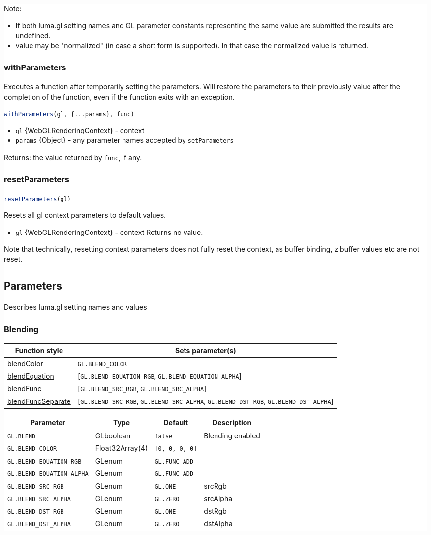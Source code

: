 Note:
* If both luma.gl setting names and GL parameter constants representing the same value are submitted the results are undefined.
* value may be "normalized" (in case a short form is supported). In that case the normalized value is returned.


### withParameters

Executes a function after temporarily setting the parameters. Will restore the parameters to their previously value after the completion of the function, even if the function exits with an exception.

```js
withParameters(gl, {...params}, func)
```
* `gl` {WebGLRenderingContext} - context
* `params` {Object} - any parameter names accepted by `setParameters`

Returns: the value returned by `func`, if any.


### resetParameters

```js
resetParameters(gl)
```
Resets all gl context parameters to default values.

* `gl` {WebGLRenderingContext} - context
Returns no value.

Note that technically, resetting context parameters does not fully reset the context, as buffer binding, z buffer values etc are not reset.


## Parameters

Describes luma.gl setting names and values

### Blending

| Function style        | Sets parameter(s)      |
| --------------------- | ---------------------- |
| [blendColor]()        | `GL.BLEND_COLOR`       |
| [blendEquation]()     | [`GL.BLEND_EQUATION_RGB`, `GL.BLEND_EQUATION_ALPHA`] |
| [blendFunc]()         | [`GL.BLEND_SRC_RGB`, `GL.BLEND_SRC_ALPHA`] |
| [blendFuncSeparate]() | [`GL.BLEND_SRC_RGB`, `GL.BLEND_SRC_ALPHA`, `GL.BLEND_DST_RGB`, `GL.BLEND_DST_ALPHA`] |

| Parameter                 | Type            | Default         | Description |
| ------------------------- | --------------- | --------------- | -------- |
| `GL.BLEND`                | GLboolean       | `false`         | Blending enabled |
| `GL.BLEND_COLOR`          | Float32Array(4) | `[0, 0, 0, 0]`  | |
| `GL.BLEND_EQUATION_RGB`   | GLenum          | `GL.FUNC_ADD`   | |
| `GL.BLEND_EQUATION_ALPHA` | GLenum          | `GL.FUNC_ADD`   | |
| `GL.BLEND_SRC_RGB`        | GLenum          | `GL.ONE`        | srcRgb |
| `GL.BLEND_SRC_ALPHA`      | GLenum          | `GL.ZERO`       | srcAlpha |
| `GL.BLEND_DST_RGB`        | GLenum          | `GL.ONE`        | dstRgb |
| `GL.BLEND_DST_ALPHA`      | GLenum          | `GL.ZERO`       | dstAlpha |


  [gl.DEPTH_TEST]: true